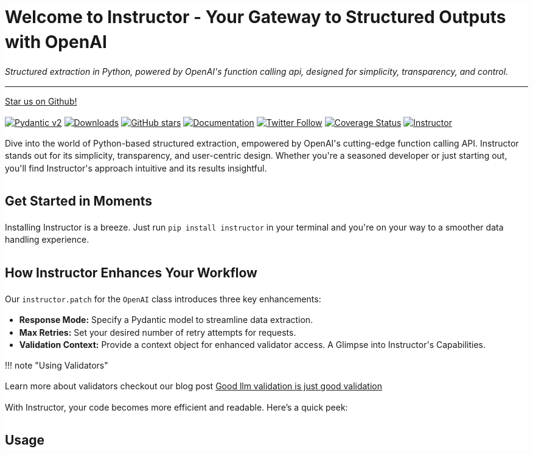# Welcome to Instructor - Your Gateway to Structured Outputs with OpenAI

_Structured extraction in Python, powered by OpenAI's function calling api, designed for simplicity, transparency, and control._

---

[Star us on Github!](https://www.github.com/jxnl/instructor)

[![Pydantic v2](https://img.shields.io/endpoint?url=https://raw.githubusercontent.com/pydantic/pydantic/main/docs/badge/v2.json)](https://pydantic.dev)
[![Downloads](https://img.shields.io/pypi/dm/instructor.svg)](https://pypi.python.org/pypi/instructor)
[![GitHub stars](https://img.shields.io/github/stars/jxnl/instructor.svg)](https://github.com/jxnl/instructor/stargazers)
[![Documentation](https://img.shields.io/badge/docs-available-brightgreen)](https://jxnl.github.io/instructor)
[![Twitter Follow](https://img.shields.io/twitter/follow/jxnlco?style=social)](https://twitter.com/jxnlco)
[![Coverage Status](https://coveralls.io/repos/github/jxnl/instructor/badge.svg?branch=add-coveralls)](https://coveralls.io/github/jxnl/instructor?branch=add-coveralls)
[![Instructor](https://img.shields.io/badge/instructor-blog-blue)](https://jxnl.github.io/instructor/blog/)

Dive into the world of Python-based structured extraction, empowered by OpenAI's cutting-edge function calling API. Instructor stands out for its simplicity, transparency, and user-centric design. Whether you're a seasoned developer or just starting out, you'll find Instructor's approach intuitive and its results insightful.

## Get Started in Moments

Installing Instructor is a breeze. Just run `pip install instructor` in your terminal and you're on your way to a smoother data handling experience.

## How Instructor Enhances Your Workflow

Our `instructor.patch` for the `OpenAI` class introduces three key enhancements:

- **Response Mode:** Specify a Pydantic model to streamline data extraction.
- **Max Retries:** Set your desired number of retry attempts for requests.
- **Validation Context:** Provide a context object for enhanced validator access. A Glimpse into Instructor's Capabilities.

!!! note "Using Validators"

Learn more about validators checkout our blog post [Good llm validation is just good validation](https://jxnl.github.io/instructor/blog/2023/10/23/good-llm-validation-is-just-good-validation/)

With Instructor, your code becomes more efficient and readable. Here’s a quick peek:

## Usage
